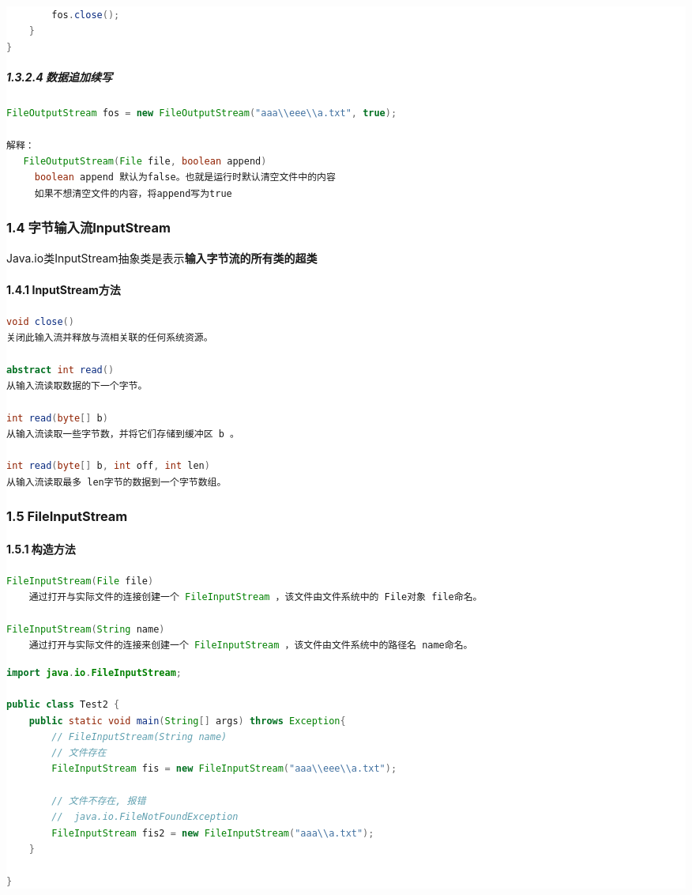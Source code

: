 ```java
		fos.close();
	}
}
```

##### 1.3.2.4 数据追加续写

```java
FileOutputStream fos = new FileOutputStream("aaa\\eee\\a.txt", true);

解释：
   FileOutputStream(File file, boolean append)
     boolean append 默认为false。也就是运行时默认清空文件中的内容
     如果不想清空文件的内容，将append写为true
```

### 1.4 字节输入流InputStream

Java.io类InputStream抽象类是表示**输入字节流的所有类的超类**

#### 1.4.1 InputStream方法

```java
void close() 
关闭此输入流并释放与流相关联的任何系统资源。  
 
abstract int read() 
从输入流读取数据的下一个字节。 
    
int read(byte[] b) 
从输入流读取一些字节数，并将它们存储到缓冲区 b 。  
    
int read(byte[] b, int off, int len) 
从输入流读取最多 len字节的数据到一个字节数组。  
```

### 1.5 FileInputStream

#### 1.5.1 构造方法

```java
FileInputStream(File file) 
	通过打开与实际文件的连接创建一个 FileInputStream ，该文件由文件系统中的 File对象 file命名。  
 
FileInputStream(String name) 
	通过打开与实际文件的连接来创建一个 FileInputStream ，该文件由文件系统中的路径名 name命名。 
```

```java
import java.io.FileInputStream;

public class Test2 {
	public static void main(String[] args) throws Exception{
		// FileInputStream(String name)
		// 文件存在
		FileInputStream fis = new FileInputStream("aaa\\eee\\a.txt");
		
		// 文件不存在, 报错
        //  java.io.FileNotFoundException
		FileInputStream fis2 = new FileInputStream("aaa\\a.txt");
	}

}
```
